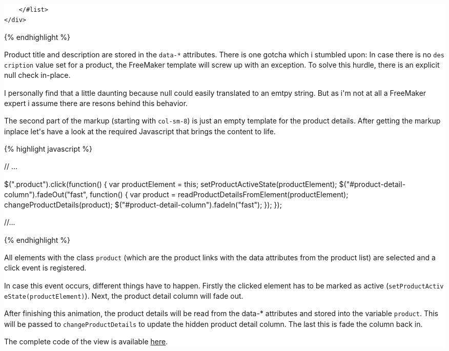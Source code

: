         </#list>
    </div>
</div>


<div class="col-sm-8" id="product-detail-column"  style="display: none">
    <h2>Productinformation</h2>
    <div class="panel panel-default" id="product-details">
        <div class="panel-heading"></div>
        <div class="panel-body"></div>
    </div>
</div>

{% endhighlight %}

Product title and description are stored in the <code>data-*</code> attributes. There is one gotcha which i stumbled upon: In case there is no <code>description</code> value set for a product, the FreeMaker template will screw up with an exception. To solve this hurdle, there is an explicit null check in-place.

I personally find that a little daunting because null could easily translated to an emtpy string. But as i'm not at all a FreeMaker expert i assume there are resons behind this behavior.

The second part of the markup (starting with <code>col-sm-8</code>) is just an empty template for the product details. After getting the markup inplace let's have a look at the required Javascript that brings the content to life.


{% highlight javascript %}

// ...

$(".product").click(function() {
    var productElement = this;
    setProductActiveState(productElement);
    $("#product-detail-column").fadeOut("fast", function() {
        var product = readProductDetailsFromElement(productElement);
        changeProductDetails(product);
        $("#product-detail-column").fadeIn("fast");
    });
});

//...

{% endhighlight %}

All elements with the class <code>product</code> (which are the product links with the data attributes from the product list) are selected and a click event is registered.

In case this event occurs, different things have to happen. Firstly the clicked element has to be marked as active (<code>setProductActiveState(productElement)</code>). Next, the product detail column will fade out. 

After finishing this animation, the product details will be read from the data-* attributes and stored into the variable <code>product</code>. This will be passed to <code>changeProductDetails</code> to update the hidden product detail column. The last this is fade the column back in.

The complete code of the view is available [here](https://github.com/mariodavid/cuba-ordermanagement/blob/master/modules/portal/web/WEB-INF/templates/index.ftl).
